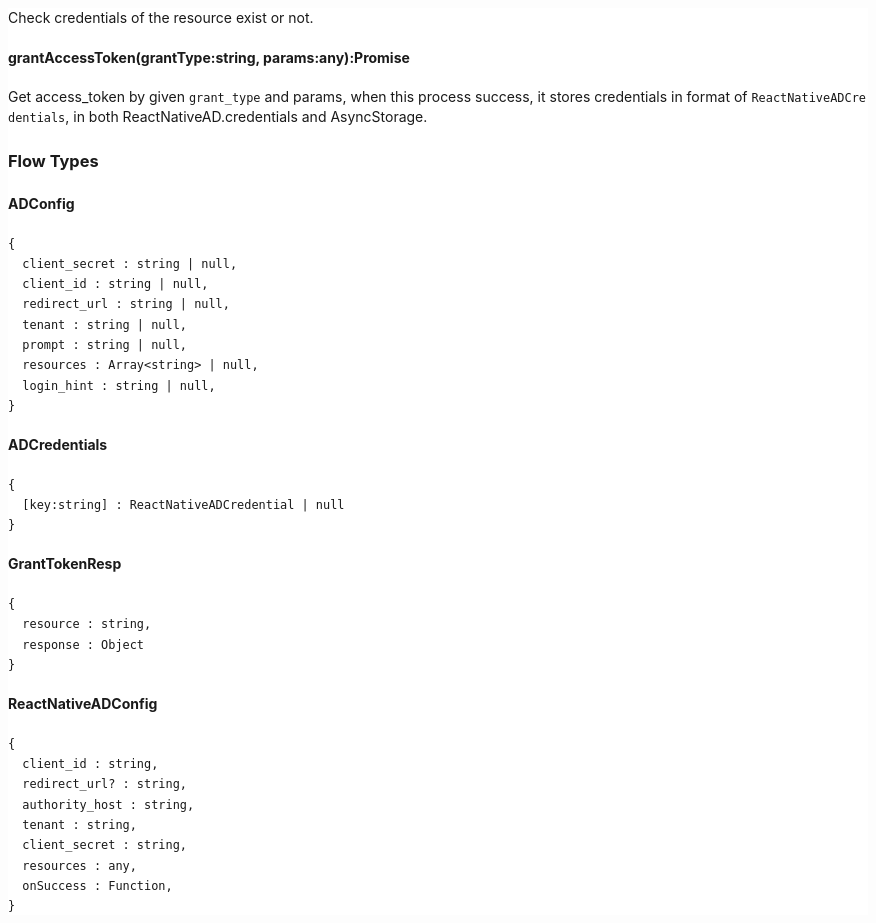 Check credentials of the resource exist or not.

#### grantAccessToken(grantType:string, params:any):Promise<GrantTokenResp>

Get access_token by given `grant_type` and params, when this process success, it stores credentials in format of `ReactNativeADCredentials`, in both ReactNativeAD.credentials and AsyncStorage.

### Flow Types

#### ADConfig  

```
{
  client_secret : string | null,
  client_id : string | null,
  redirect_url : string | null,
  tenant : string | null,
  prompt : string | null,
  resources : Array<string> | null,
  login_hint : string | null,
}
```

#### ADCredentials  

```
{
  [key:string] : ReactNativeADCredential | null
}
```

#### GrantTokenResp

```
{
  resource : string,
  response : Object
}
```

#### ReactNativeADConfig

```
{
  client_id : string,
  redirect_url? : string,
  authority_host : string,
  tenant : string,
  client_secret : string,
  resources : any,
  onSuccess : Function,
}
```
